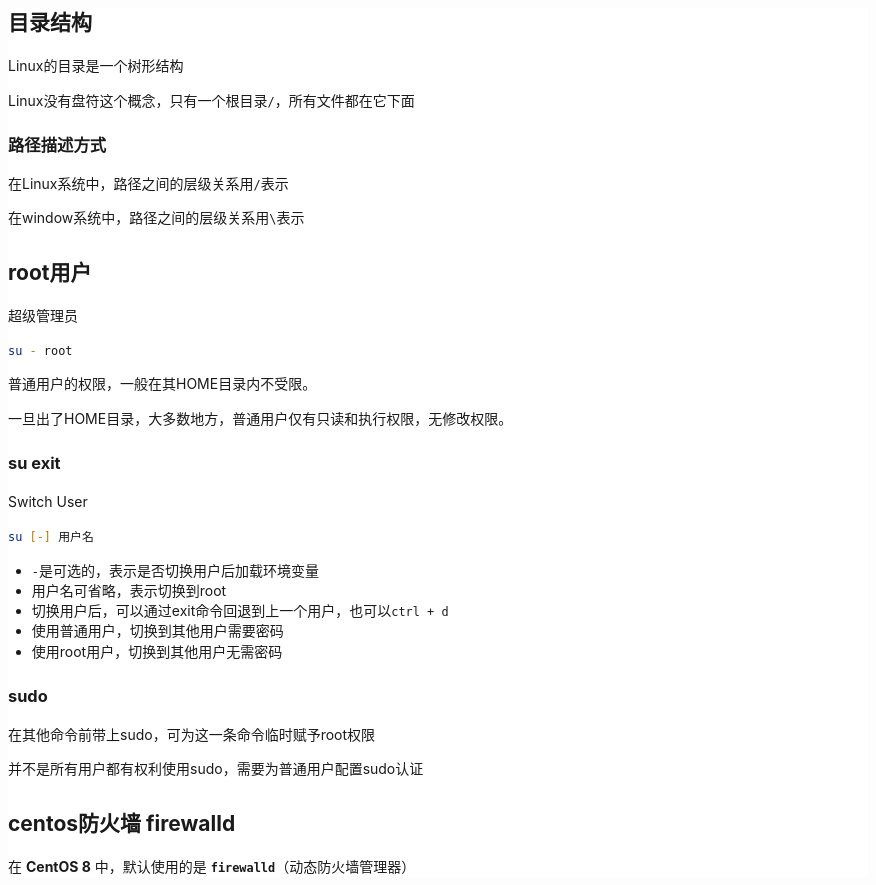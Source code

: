 





## 目录结构

Linux的目录是一个树形结构

Linux没有盘符这个概念，只有一个根目录`/`，所有文件都在它下面

### 路径描述方式

在Linux系统中，路径之间的层级关系用`/`表示

在window系统中，路径之间的层级关系用`\`表示



## root用户 

超级管理员

```bash
su - root
```

普通用户的权限，一般在其HOME目录内不受限。

一旦出了HOME目录，大多数地方，普通用户仅有只读和执行权限，无修改权限。



### su exit

Switch User

```bash
su [-] 用户名
```

- `-`是可选的，表示是否切换用户后加载环境变量
- 用户名可省略，表示切换到root
- 切换用户后，可以通过exit命令回退到上一个用户，也可以`ctrl + d`
- 使用普通用户，切换到其他用户需要密码
- 使用root用户，切换到其他用户无需密码



### sudo

在其他命令前带上sudo，可为这一条命令临时赋予root权限

并不是所有用户都有权利使用sudo，需要为普通用户配置sudo认证



## centos防火墙 firewalld

在 **CentOS 8** 中，默认使用的是 **`firewalld`**（动态防火墙管理器）
